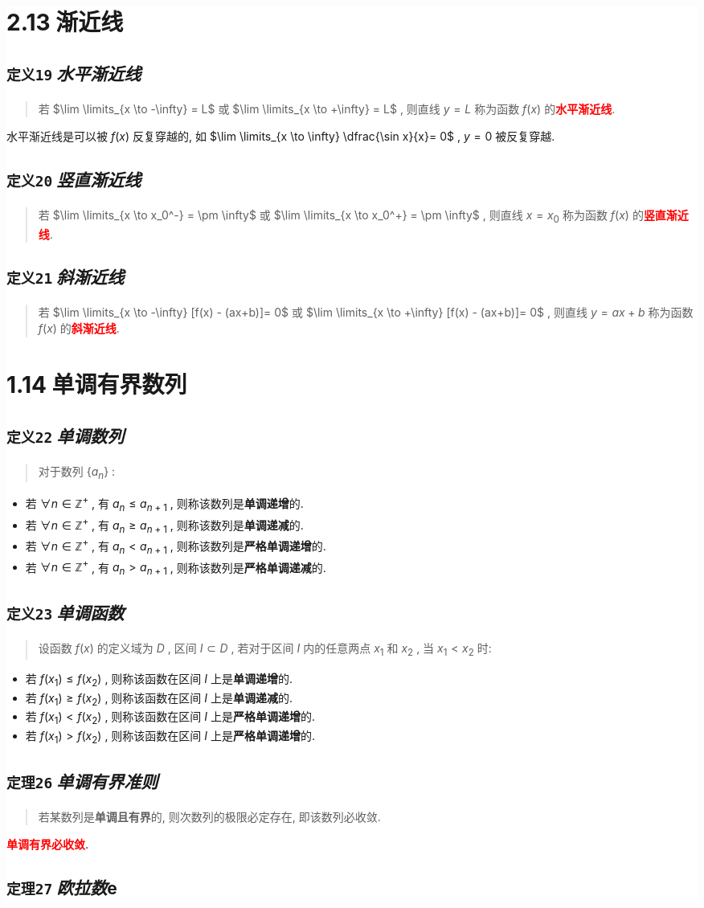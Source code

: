 # 2.13 渐近线

## `定义19` $水平渐近线$

> 若 $\lim \limits_{x \to -\infty} = L$ 或 $\lim \limits_{x \to +\infty} = L$ , 则直线 $y=L$ 称为函数 $f(x)$ 的<font color=red><b>水平渐近线</b></font>.

水平渐近线是可以被 $f(x)$ 反复穿越的, 如 $\lim \limits_{x \to \infty} \dfrac{\sin x}{x}= 0$ , $y=0$ 被反复穿越.


## `定义20` $竖直渐近线$

> 若 $\lim \limits_{x \to x_0^-} = \pm \infty$ 或 $\lim \limits_{x \to x_0^+} = \pm \infty$ , 则直线 $x = x_0$ 称为函数 $f(x)$ 的<font color=red><b>竖直渐近线</b></font>.


## `定义21` $斜渐近线$

> 若 $\lim \limits_{x \to -\infty} [f(x) - (ax+b)]= 0$ 或 $\lim \limits_{x \to +\infty} [f(x) - (ax+b)]= 0$ , 则直线 $y = ax+b$ 称为函数 $f(x)$ 的<font color=red><b>斜渐近线</b></font>.


# 1.14 单调有界数列

## `定义22` $单调数列$

> 对于数列 $\{a_n\}$ :

- 若 $\forall n \in \mathbb{Z^+}$ , 有 $a_n \leq a_{n + 1}$ , 则称该数列是**单调递增**的.
- 若 $\forall n \in \mathbb{Z^+}$ , 有 $a_n \geq a_{n + 1}$ , 则称该数列是**单调递减**的.
- 若 $\forall n \in \mathbb{Z^+}$ , 有 $a_n < a_{n + 1}$ , 则称该数列是**严格单调递增**的.
- 若 $\forall n \in \mathbb{Z^+}$ , 有 $a_n > a_{n + 1}$ , 则称该数列是**严格单调递减**的.


## `定义23` $单调函数$

> 设函数 $f(x)$ 的定义域为 $D$ , 区间 $I \subset D$ , 若对于区间 $I$ 内的任意两点 $x_1$ 和 $x_2$ , 当 $x_1 < x_2$ 时:

- 若 $f(x_1) \leq f(x_2)$ , 则称该函数在区间 $I$ 上是**单调递增**的.
- 若 $f(x_1) \geq f(x_2)$ , 则称该函数在区间 $I$ 上是**单调递减**的.
- 若 $f(x_1) < f(x_2)$ , 则称该函数在区间 $I$ 上是**严格单调递增**的.
- 若 $f(x_1) > f(x_2)$ , 则称该函数在区间 $I$ 上是**严格单调递增**的.


## `定理26` $单调有界准则$

> 若某数列是**单调且有界**的, 则次数列的极限必定存在, 即该数列必收敛.

<font color=red><b>单调有界必收敛</b></font>.


## `定理27` $欧拉数 \mathrm{e}$
